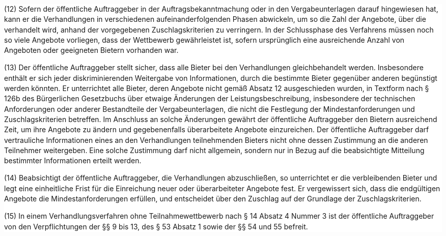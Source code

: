 <div class="jurAbsatz">

(12) Sofern der öffentliche Auftraggeber in der Auftragsbekanntmachung
oder in den Vergabeunterlagen darauf hingewiesen hat, kann er die
Verhandlungen in verschiedenen aufeinanderfolgenden Phasen abwickeln, um
so die Zahl der Angebote, über die verhandelt wird, anhand der
vorgegebenen Zuschlagskriterien zu verringern. In der Schlussphase des
Verfahrens müssen noch so viele Angebote vorliegen, dass der Wettbewerb
gewährleistet ist, sofern ursprünglich eine ausreichende Anzahl von
Angeboten oder geeigneten Bietern vorhanden war.

</div>

<div class="jurAbsatz">

(13) Der öffentliche Auftraggeber stellt sicher, dass alle Bieter bei
den Verhandlungen gleichbehandelt werden. Insbesondere enthält er sich
jeder diskriminierenden Weitergabe von Informationen, durch die
bestimmte Bieter gegenüber anderen begünstigt werden könnten. Er
unterrichtet alle Bieter, deren Angebote nicht gemäß Absatz 12
ausgeschieden wurden, in Textform nach § 126b des Bürgerlichen
Gesetzbuchs über etwaige Änderungen der Leistungsbeschreibung,
insbesondere der technischen Anforderungen oder anderer Bestandteile der
Vergabeunterlagen, die nicht die Festlegung der Mindestanforderungen und
Zuschlagskriterien betreffen. Im Anschluss an solche Änderungen gewährt
der öffentliche Auftraggeber den Bietern ausreichend Zeit, um ihre
Angebote zu ändern und gegebenenfalls überarbeitete Angebote
einzureichen. Der öffentliche Auftraggeber darf vertrauliche
Informationen eines an den Verhandlungen teilnehmenden Bieters nicht
ohne dessen Zustimmung an die anderen Teilnehmer weitergeben. Eine
solche Zustimmung darf nicht allgemein, sondern nur in Bezug auf die
beabsichtigte Mitteilung bestimmter Informationen erteilt werden.

</div>

<div class="jurAbsatz">

(14) Beabsichtigt der öffentliche Auftraggeber, die Verhandlungen
abzuschließen, so unterrichtet er die verbleibenden Bieter und legt eine
einheitliche Frist für die Einreichung neuer oder überarbeiteter
Angebote fest. Er vergewissert sich, dass die endgültigen Angebote die
Mindestanforderungen erfüllen, und entscheidet über den Zuschlag auf der
Grundlage der Zuschlagskriterien.

</div>

<div class="jurAbsatz">

(15) In einem Verhandlungsverfahren ohne Teilnahmewettbewerb nach § 14
Absatz 4 Nummer 3 ist der öffentliche Auftraggeber von den
Verpflichtungen der §§ 9 bis 13, des § 53 Absatz 1 sowie der §§ 54 und
55 befreit.

</div>

</div>
